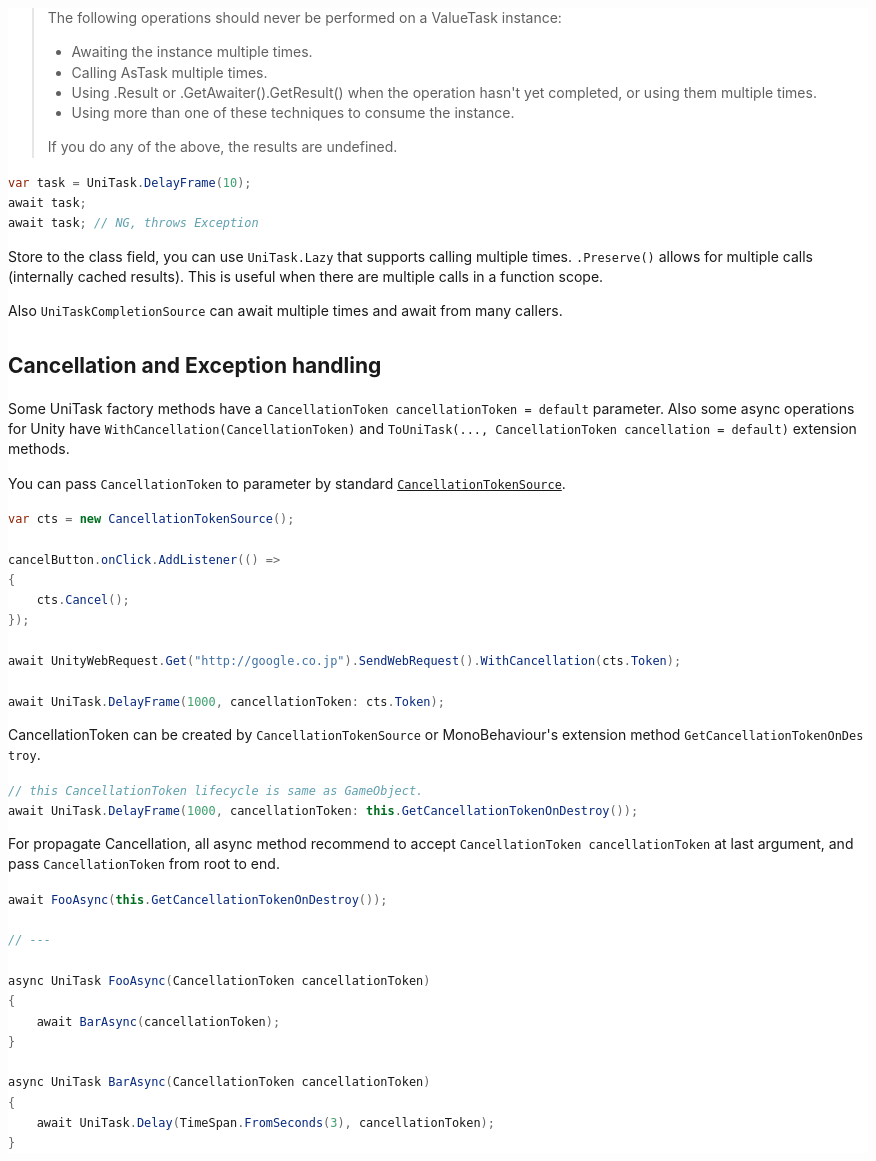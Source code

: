 > The following operations should never be performed on a ValueTask<TResult> instance:
>
> * Awaiting the instance multiple times.
> * Calling AsTask multiple times.
> * Using .Result or .GetAwaiter().GetResult() when the operation hasn't yet completed, or using them multiple times.
> * Using more than one of these techniques to consume the instance.
>
> If you do any of the above, the results are undefined.

```csharp
var task = UniTask.DelayFrame(10);
await task;
await task; // NG, throws Exception
```

Store to the class field, you can use `UniTask.Lazy` that supports calling multiple times. `.Preserve()` allows for multiple calls (internally cached results). This is useful when there are multiple calls in a function scope.

Also `UniTaskCompletionSource` can await multiple times and await from many callers.

Cancellation and Exception handling
---
Some UniTask factory methods have a `CancellationToken cancellationToken = default` parameter. Also some async operations for Unity have `WithCancellation(CancellationToken)` and `ToUniTask(..., CancellationToken cancellation = default)` extension methods. 

You can pass `CancellationToken` to parameter by standard [`CancellationTokenSource`](https://docs.microsoft.com/en-us/dotnet/api/system.threading.cancellationtokensource).

```csharp
var cts = new CancellationTokenSource();

cancelButton.onClick.AddListener(() =>
{
    cts.Cancel();
});

await UnityWebRequest.Get("http://google.co.jp").SendWebRequest().WithCancellation(cts.Token);

await UniTask.DelayFrame(1000, cancellationToken: cts.Token);
```

CancellationToken can be created by `CancellationTokenSource` or MonoBehaviour's extension method `GetCancellationTokenOnDestroy`.

```csharp
// this CancellationToken lifecycle is same as GameObject.
await UniTask.DelayFrame(1000, cancellationToken: this.GetCancellationTokenOnDestroy());
```

For propagate Cancellation, all async method recommend to accept `CancellationToken cancellationToken` at last argument, and pass `CancellationToken` from root to end.

```csharp
await FooAsync(this.GetCancellationTokenOnDestroy());

// ---

async UniTask FooAsync(CancellationToken cancellationToken)
{
    await BarAsync(cancellationToken);
}

async UniTask BarAsync(CancellationToken cancellationToken)
{
    await UniTask.Delay(TimeSpan.FromSeconds(3), cancellationToken);
}
```